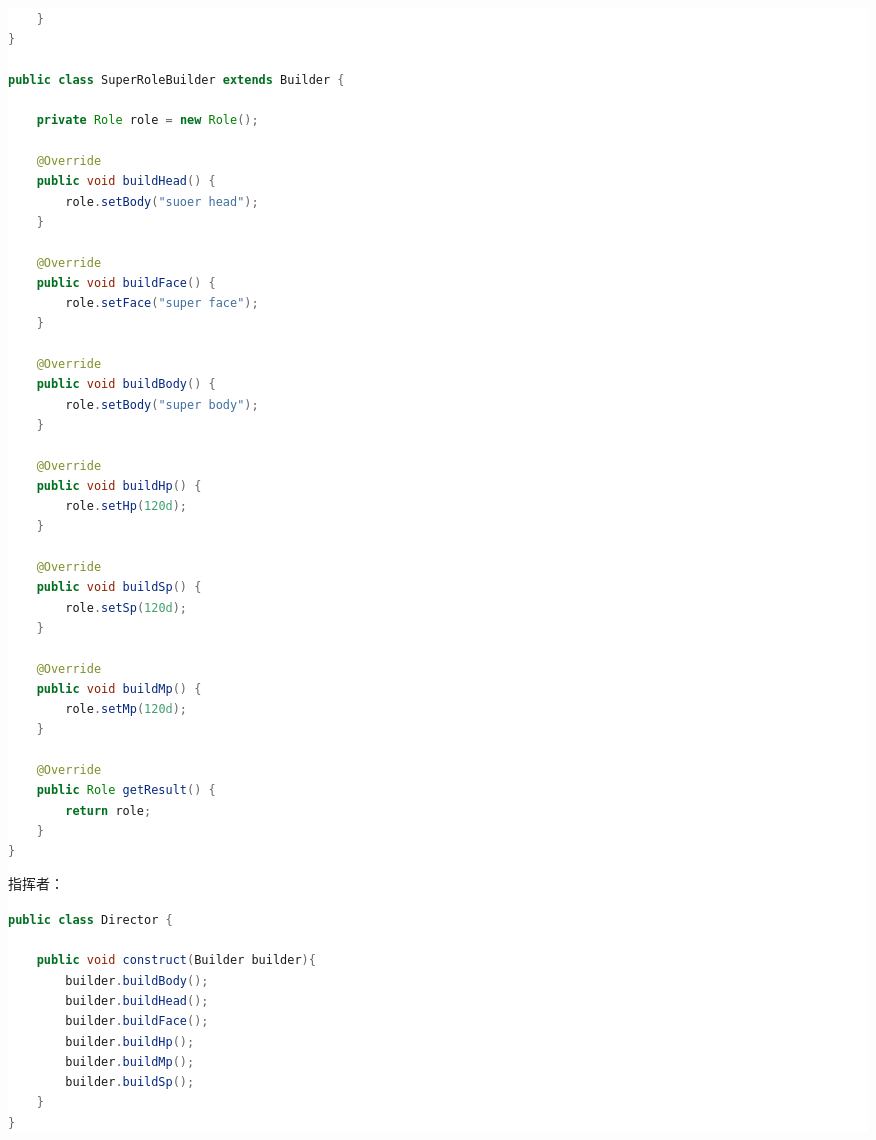 ```java
    }
}

public class SuperRoleBuilder extends Builder {

    private Role role = new Role();

    @Override
    public void buildHead() {
        role.setBody("suoer head");
    }

    @Override
    public void buildFace() {
        role.setFace("super face");
    }

    @Override
    public void buildBody() {
        role.setBody("super body");
    }

    @Override
    public void buildHp() {
        role.setHp(120d);
    }

    @Override
    public void buildSp() {
        role.setSp(120d);
    }

    @Override
    public void buildMp() {
        role.setMp(120d);
    }

    @Override
    public Role getResult() {
        return role;
    }
}
```

指挥者：

```java
public class Director {

    public void construct(Builder builder){
        builder.buildBody();
        builder.buildHead();
        builder.buildFace();
        builder.buildHp();
        builder.buildMp();
        builder.buildSp();
    }
}
```

